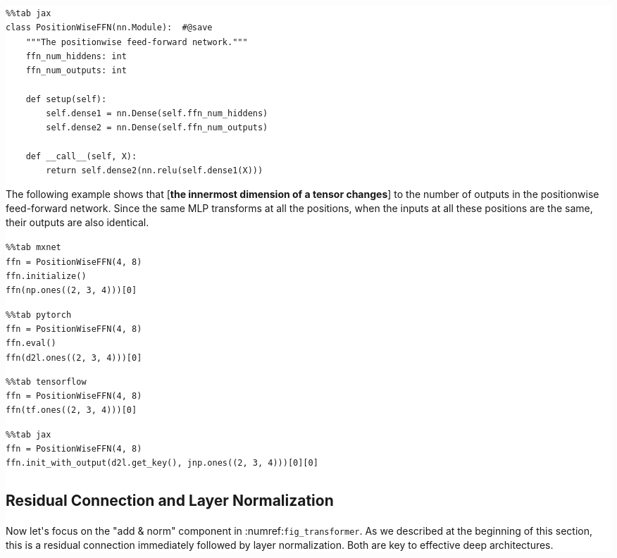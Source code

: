 ```{.python .input}
%%tab jax
class PositionWiseFFN(nn.Module):  #@save
    """The positionwise feed-forward network."""
    ffn_num_hiddens: int
    ffn_num_outputs: int

    def setup(self):
        self.dense1 = nn.Dense(self.ffn_num_hiddens)
        self.dense2 = nn.Dense(self.ffn_num_outputs)

    def __call__(self, X):
        return self.dense2(nn.relu(self.dense1(X)))
```

The following example
shows that [**the innermost dimension
of a tensor changes**] to
the number of outputs in
the positionwise feed-forward network.
Since the same MLP transforms
at all the positions,
when the inputs at all these positions are the same,
their outputs are also identical.

```{.python .input}
%%tab mxnet
ffn = PositionWiseFFN(4, 8)
ffn.initialize()
ffn(np.ones((2, 3, 4)))[0]
```

```{.python .input}
%%tab pytorch
ffn = PositionWiseFFN(4, 8)
ffn.eval()
ffn(d2l.ones((2, 3, 4)))[0]
```

```{.python .input}
%%tab tensorflow
ffn = PositionWiseFFN(4, 8)
ffn(tf.ones((2, 3, 4)))[0]
```

```{.python .input}
%%tab jax
ffn = PositionWiseFFN(4, 8)
ffn.init_with_output(d2l.get_key(), jnp.ones((2, 3, 4)))[0][0]
```

## Residual Connection and Layer Normalization

Now let's focus on the "add & norm" component in :numref:`fig_transformer`.
As we described at the beginning of this section,
this is a residual connection immediately
followed by layer normalization.
Both are key to effective deep architectures.
